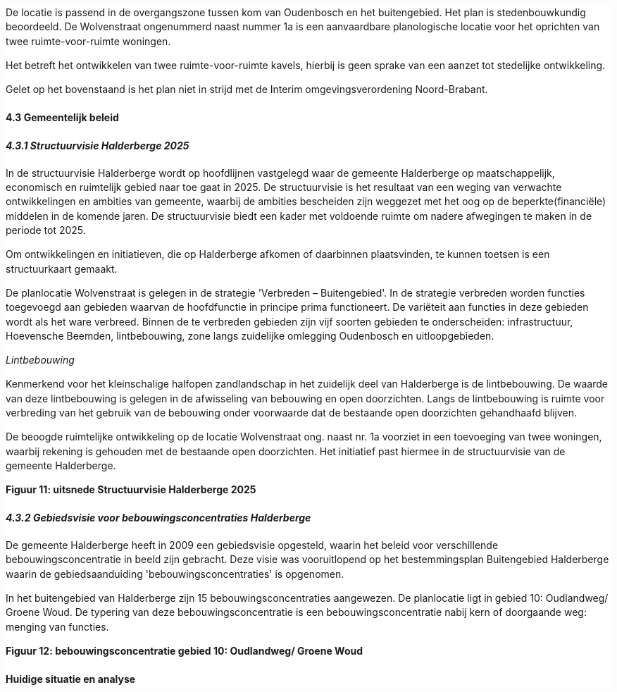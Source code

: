 De locatie is passend in de overgangszone tussen kom van Oudenbosch en het buitengebied. Het plan is stedenbouwkundig beoordeeld. De Wolvenstraat ongenummerd naast nummer 1a is een aanvaardbare planologische locatie voor het oprichten van twee ruimte-voor-ruimte woningen.

Het betreft het ontwikkelen van twee ruimte-voor-ruimte kavels, hierbij is geen sprake van een aanzet tot stedelijke ontwikkeling.

Gelet op het bovenstaand is het plan niet in strijd met de Interim omgevingsverordening Noord-Brabant.

#### **4.3 Gemeentelijk beleid**

#### *4.3.1 Structuurvisie Halderberge 2025*

In de structuurvisie Halderberge wordt op hoofdlijnen vastgelegd waar de gemeente Halderberge op maatschappelijk, economisch en ruimtelijk gebied naar toe gaat in 2025. De structuurvisie is het resultaat van een weging van verwachte ontwikkelingen en ambities van gemeente, waarbij de ambities bescheiden zijn weggezet met het oog op de beperkte(financiële) middelen in de komende jaren. De structuurvisie biedt een kader met voldoende ruimte om nadere afwegingen te maken in de periode tot 2025.

Om ontwikkelingen en initiatieven, die op Halderberge afkomen of daarbinnen plaatsvinden, te kunnen toetsen is een structuurkaart gemaakt.

De planlocatie Wolvenstraat is gelegen in de strategie 'Verbreden – Buitengebied'. In de strategie verbreden worden functies toegevoegd aan gebieden waarvan de hoofdfunctie in principe prima functioneert. De variëteit aan functies in deze gebieden wordt als het ware verbreed. Binnen de te verbreden gebieden zijn vijf soorten gebieden te onderscheiden: infrastructuur, Hoevensche Beemden, lintbebouwing, zone langs zuidelijke omlegging Oudenbosch en uitloopgebieden.

*Lintbebouwing*

Kenmerkend voor het kleinschalige halfopen zandlandschap in het zuidelijk deel van Halderberge is de lintbebouwing. De waarde van deze lintbebouwing is gelegen in de afwisseling van bebouwing en open doorzichten. Langs de lintbebouwing is ruimte voor verbreding van het gebruik van de bebouwing onder voorwaarde dat de bestaande open doorzichten gehandhaafd blijven.

De beoogde ruimtelijke ontwikkeling op de locatie Wolvenstraat ong. naast nr. 1a voorziet in een toevoeging van twee woningen, waarbij rekening is gehouden met de bestaande open doorzichten. Het initiatief past hiermee in de structuurvisie van de gemeente Halderberge.

**Figuur 11: uitsnede Structuurvisie Halderberge 2025**

#### *4.3.2 Gebiedsvisie voor bebouwingsconcentraties Halderberge*

De gemeente Halderberge heeft in 2009 een gebiedsvisie opgesteld, waarin het beleid voor verschillende bebouwingsconcentratie in beeld zijn gebracht. Deze visie was vooruitlopend op het bestemmingsplan Buitengebied Halderberge waarin de gebiedsaanduiding 'bebouwingsconcentraties' is opgenomen.

In het buitengebied van Halderberge zijn 15 bebouwingsconcentraties aangewezen. De planlocatie ligt in gebied 10: Oudlandweg/ Groene Woud. De typering van deze bebouwingsconcentratie is een bebouwingsconcentratie nabij kern of doorgaande weg: menging van functies.

**Figuur 12: bebouwingsconcentratie gebied 10: Oudlandweg/ Groene Woud**

#### Huidige situatie en analyse
